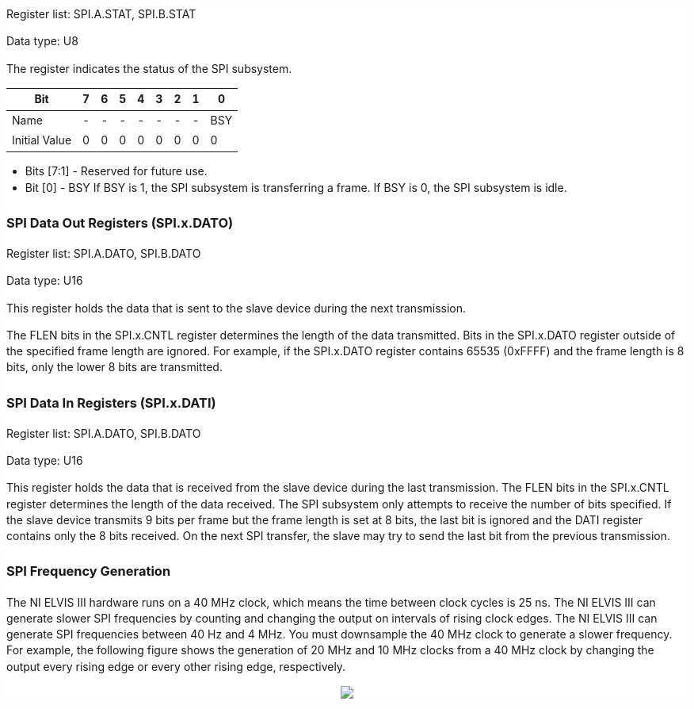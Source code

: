 Register list: SPI.A.STAT, SPI.B.STAT

Data type: U8

The register indicates the status of the SPI subsystem.

| Bit            | 7  | 6  | 5  | 4  | 3  | 2  | 1  | 0    | 
|----------------|----|----|----|----|----|----|----|------| 
| Name           | -  | -  | -  | -  | -  | -  | -  | BSY  | 
| Initial Value  | 0  | 0  | 0  | 0  | 0  | 0  | 0  | 0    | 

- Bits [7:1] - Reserved for future use.
- Bit [0] - BSY
If BSY is 1, the SPI subsystem is transferring a frame. If BSY is 0, the SPI subsystem is
idle.

### SPI Data Out Registers (SPI.x.DATO)

Register list: SPI.A.DATO, SPI.B.DATO

Data type: U16

This register holds the data that is sent to the slave device during the next transmission.

The FLEN bits in the SPI.x.CNTL register determines the length of the data transmitted.
Bits in the SPI.x.DATO register outside of the specified frame length are ignored. For
example, if the SPI.x.DATO register contains 65535 (0xFFFF) and the frame length is 8
bits, only the lower 8 bits are transmitted.

### SPI Data In Registers (SPI.x.DATI)

Register list: SPI.A.DATO, SPI.B.DATO

Data type: U16

This register holds the data that is received from the slave device during the last
transmission. The FLEN bits in the SPI.x.CNTL register determines the length of the data
received. The SPI subsystem only attempts to receive the number of bits specified. If the
slave device transmits 9 bits per frame but the frame length is set at 8 bits, the last bit is
ignored and the DATI register contains only the 8 bits received. On the next SPI transfer,
the slave may try to send the last bit from the previous transmission.

### SPI Frequency Generation

The NI ELVIS III hardware runs on a 40 MHz clock, which means the time between clock
cycles is 25 ns. The NI ELVIS III can generate slower SPI frequencies by counting and
changing the output on intervals of rising clock edges. The NI ELVIS III can generate SPI
frequencies between 40 Hz and 4 MHz. You must downsample the 40 MHz clock to
generate a slower frequency. For example, the following figure shows the generation of 20
MHz and 10 MHz clocks from a 40 MHz clock by changing the output every rising edge
or every other rising edge, respectively.

<p align="center">
    <img src="docs/resources/mdk4.png">
</p>
